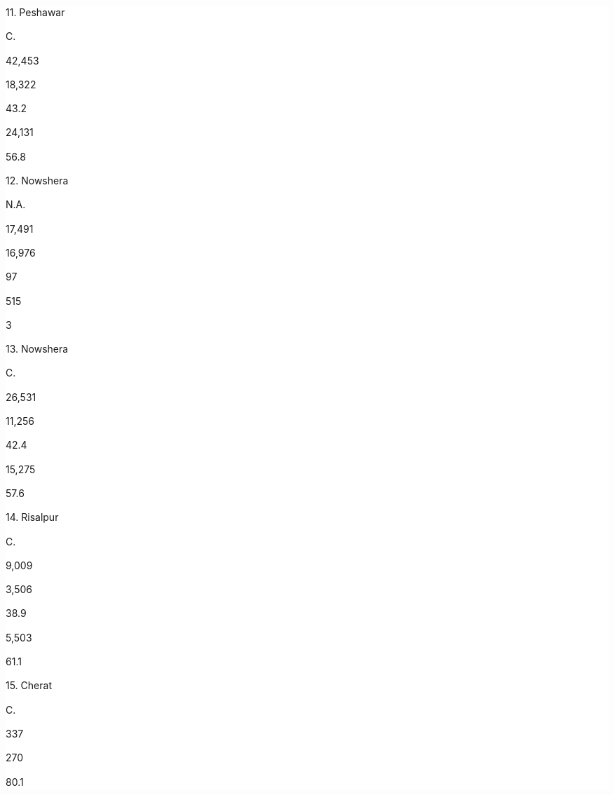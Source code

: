 11\. Peshawar

C.

42,453

18,322

43.2

24,131

56.8

12\. Nowshera

N.A.

17,491

16,976

97

515

3

13\. Nowshera

C.

26,531

11,256

42.4

15,275

57.6

14\. Risalpur

C.

9,009

3,506

38.9

5,503

61.1

15\. Cherat

C.

337

270

80.1
